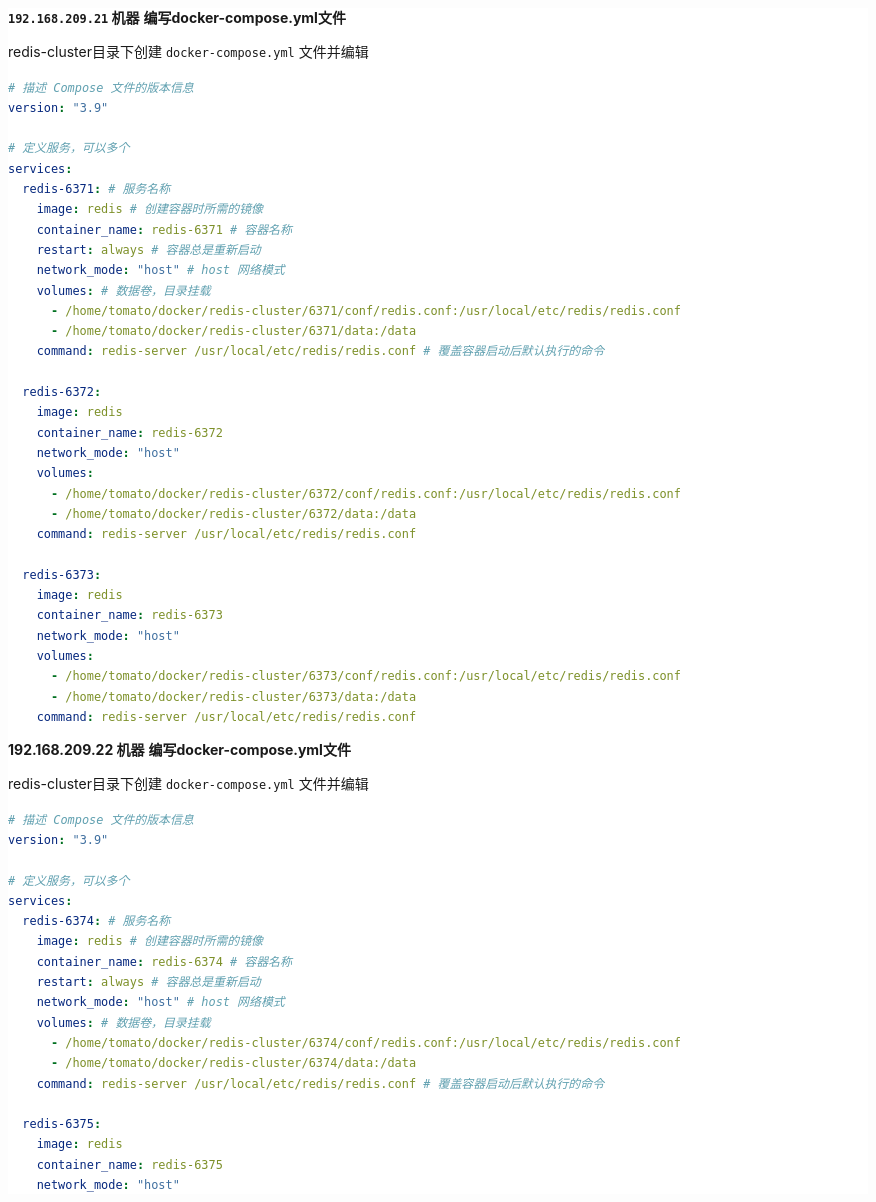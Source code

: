

**`192.168.209.21` 机器** **编写docker-compose.yml文件**

redis-cluster目录下创建 `docker-compose.yml` 文件并编辑

```yaml
# 描述 Compose 文件的版本信息
version: "3.9"

# 定义服务，可以多个
services:
  redis-6371: # 服务名称
    image: redis # 创建容器时所需的镜像
    container_name: redis-6371 # 容器名称
    restart: always # 容器总是重新启动
    network_mode: "host" # host 网络模式
    volumes: # 数据卷，目录挂载
      - /home/tomato/docker/redis-cluster/6371/conf/redis.conf:/usr/local/etc/redis/redis.conf
      - /home/tomato/docker/redis-cluster/6371/data:/data
    command: redis-server /usr/local/etc/redis/redis.conf # 覆盖容器启动后默认执行的命令

  redis-6372:
    image: redis
    container_name: redis-6372
    network_mode: "host"
    volumes:
      - /home/tomato/docker/redis-cluster/6372/conf/redis.conf:/usr/local/etc/redis/redis.conf
      - /home/tomato/docker/redis-cluster/6372/data:/data
    command: redis-server /usr/local/etc/redis/redis.conf

  redis-6373:
    image: redis
    container_name: redis-6373
    network_mode: "host"
    volumes:
      - /home/tomato/docker/redis-cluster/6373/conf/redis.conf:/usr/local/etc/redis/redis.conf
      - /home/tomato/docker/redis-cluster/6373/data:/data
    command: redis-server /usr/local/etc/redis/redis.conf

```



**192.168.209.22 机器** **编写docker-compose.yml文件**

redis-cluster目录下创建 `docker-compose.yml` 文件并编辑

```yaml
# 描述 Compose 文件的版本信息
version: "3.9"

# 定义服务，可以多个
services:
  redis-6374: # 服务名称
    image: redis # 创建容器时所需的镜像
    container_name: redis-6374 # 容器名称
    restart: always # 容器总是重新启动
    network_mode: "host" # host 网络模式
    volumes: # 数据卷，目录挂载
      - /home/tomato/docker/redis-cluster/6374/conf/redis.conf:/usr/local/etc/redis/redis.conf
      - /home/tomato/docker/redis-cluster/6374/data:/data
    command: redis-server /usr/local/etc/redis/redis.conf # 覆盖容器启动后默认执行的命令

  redis-6375:
    image: redis
    container_name: redis-6375
    network_mode: "host"
```